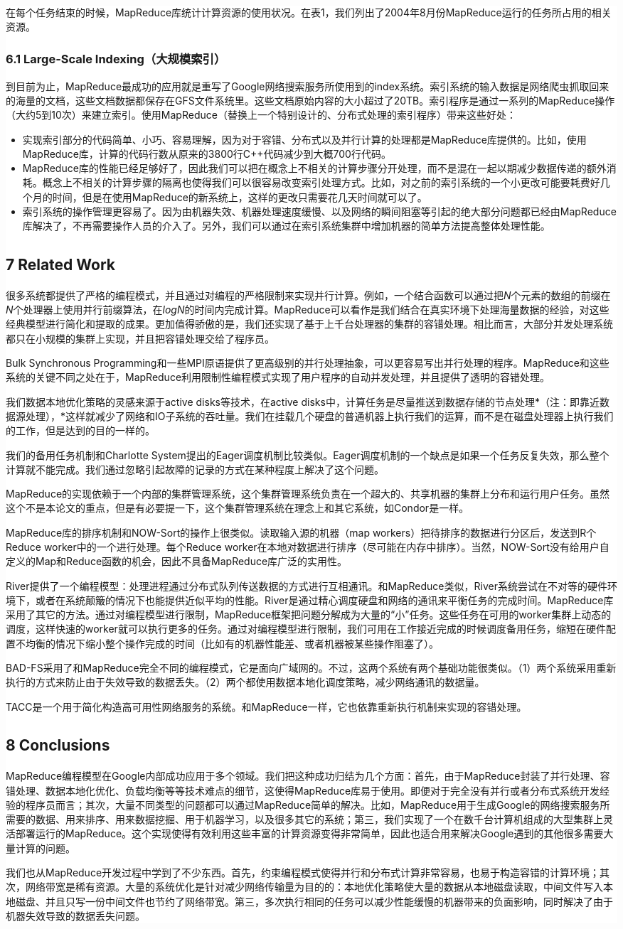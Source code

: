 在每个任务结束的时候，MapReduce库统计计算资源的使用状况。在表1，我们列出了2004年8月份MapReduce运行的任务所占用的相关资源。

### 6.1 Large-Scale Indexing（大规模索引）

到目前为止，MapReduce最成功的应用就是重写了Google网络搜索服务所使用到的index系统。索引系统的输入数据是网络爬虫抓取回来的海量的文档，这些文档数据都保存在GFS文件系统里。这些文档原始内容的大小超过了20TB。索引程序是通过一系列的MapReduce操作（大约5到10次）来建立索引。使用MapReduce（替换上一个特别设计的、分布式处理的索引程序）带来这些好处：

- 实现索引部分的代码简单、小巧、容易理解，因为对于容错、分布式以及并行计算的处理都是MapReduce库提供的。比如，使用MapReduce库，计算的代码行数从原来的3800行C++代码减少到大概700行代码。
- MapReduce库的性能已经足够好了，因此我们可以把在概念上不相关的计算步骤分开处理，而不是混在一起以期减少数据传递的额外消耗。概念上不相关的计算步骤的隔离也使得我们可以很容易改变索引处理方式。比如，对之前的索引系统的一个小更改可能要耗费好几个月的时间，但是在使用MapReduce的新系统上，这样的更改只需要花几天时间就可以了。
- 索引系统的操作管理更容易了。因为由机器失效、机器处理速度缓慢、以及网络的瞬间阻塞等引起的绝大部分问题都已经由MapReduce库解决了，不再需要操作人员的介入了。另外，我们可以通过在索引系统集群中增加机器的简单方法提高整体处理性能。

## 7 Related Work

很多系统都提供了严格的编程模式，并且通过对编程的严格限制来实现并行计算。例如，一个结合函数可以通过把$N$个元素的数组的前缀在$N$个处理器上使用并行前缀算法，在$log N$的时间内完成计算。MapReduce可以看作是我们结合在真实环境下处理海量数据的经验，对这些经典模型进行简化和提取的成果。更加值得骄傲的是，我们还实现了基于上千台处理器的集群的容错处理。相比而言，大部分并发处理系统都只在小规模的集群上实现，并且把容错处理交给了程序员。

Bulk Synchronous Programming和一些MPI原语提供了更高级别的并行处理抽象，可以更容易写出并行处理的程序。MapReduce和这些系统的关键不同之处在于，MapReduce利用限制性编程模式实现了用户程序的自动并发处理，并且提供了透明的容错处理。

我们数据本地优化策略的灵感来源于active disks等技术，在active disks中，计算任务是尽量推送到数据存储的节点处理*（注：即靠近数据源处理），*这样就减少了网络和IO子系统的吞吐量。我们在挂载几个硬盘的普通机器上执行我们的运算，而不是在磁盘处理器上执行我们的工作，但是达到的目的一样的。

我们的备用任务机制和Charlotte System提出的Eager调度机制比较类似。Eager调度机制的一个缺点是如果一个任务反复失效，那么整个计算就不能完成。我们通过忽略引起故障的记录的方式在某种程度上解决了这个问题。

MapReduce的实现依赖于一个内部的集群管理系统，这个集群管理系统负责在一个超大的、共享机器的集群上分布和运行用户任务。虽然这个不是本论文的重点，但是有必要提一下，这个集群管理系统在理念上和其它系统，如Condor是一样。

MapReduce库的排序机制和NOW-Sort的操作上很类似。读取输入源的机器（map workers）把待排序的数据进行分区后，发送到R个Reduce worker中的一个进行处理。每个Reduce worker在本地对数据进行排序（尽可能在内存中排序）。当然，NOW-Sort没有给用户自定义的Map和Reduce函数的机会，因此不具备MapReduce库广泛的实用性。

River提供了一个编程模型：处理进程通过分布式队列传送数据的方式进行互相通讯。和MapReduce类似，River系统尝试在不对等的硬件环境下，或者在系统颠簸的情况下也能提供近似平均的性能。River是通过精心调度硬盘和网络的通讯来平衡任务的完成时间。MapReduce库采用了其它的方法。通过对编程模型进行限制，MapReduce框架把问题分解成为大量的“小”任务。这些任务在可用的worker集群上动态的调度，这样快速的worker就可以执行更多的任务。通过对编程模型进行限制，我们可用在工作接近完成的时候调度备用任务，缩短在硬件配置不均衡的情况下缩小整个操作完成的时间（比如有的机器性能差、或者机器被某些操作阻塞了）。

BAD-FS采用了和MapReduce完全不同的编程模式，它是面向广域网的。不过，这两个系统有两个基础功能很类似。（1）两个系统采用重新执行的方式来防止由于失效导致的数据丢失。（2）两个都使用数据本地化调度策略，减少网络通讯的数据量。

TACC是一个用于简化构造高可用性网络服务的系统。和MapReduce一样，它也依靠重新执行机制来实现的容错处理。

## 8 Conclusions

MapReduce编程模型在Google内部成功应用于多个领域。我们把这种成功归结为几个方面：首先，由于MapReduce封装了并行处理、容错处理、数据本地化优化、负载均衡等等技术难点的细节，这使得MapReduce库易于使用。即便对于完全没有并行或者分布式系统开发经验的程序员而言；其次，大量不同类型的问题都可以通过MapReduce简单的解决。比如，MapReduce用于生成Google的网络搜索服务所需要的数据、用来排序、用来数据挖掘、用于机器学习，以及很多其它的系统；第三，我们实现了一个在数千台计算机组成的大型集群上灵活部署运行的MapReduce。这个实现使得有效利用这些丰富的计算资源变得非常简单，因此也适合用来解决Google遇到的其他很多需要大量计算的问题。

我们也从MapReduce开发过程中学到了不少东西。首先，约束编程模式使得并行和分布式计算非常容易，也易于构造容错的计算环境；其次，网络带宽是稀有资源。大量的系统优化是针对减少网络传输量为目的的：本地优化策略使大量的数据从本地磁盘读取，中间文件写入本地磁盘、并且只写一份中间文件也节约了网络带宽。第三，多次执行相同的任务可以减少性能缓慢的机器带来的负面影响，同时解决了由于机器失效导致的数据丢失问题。
